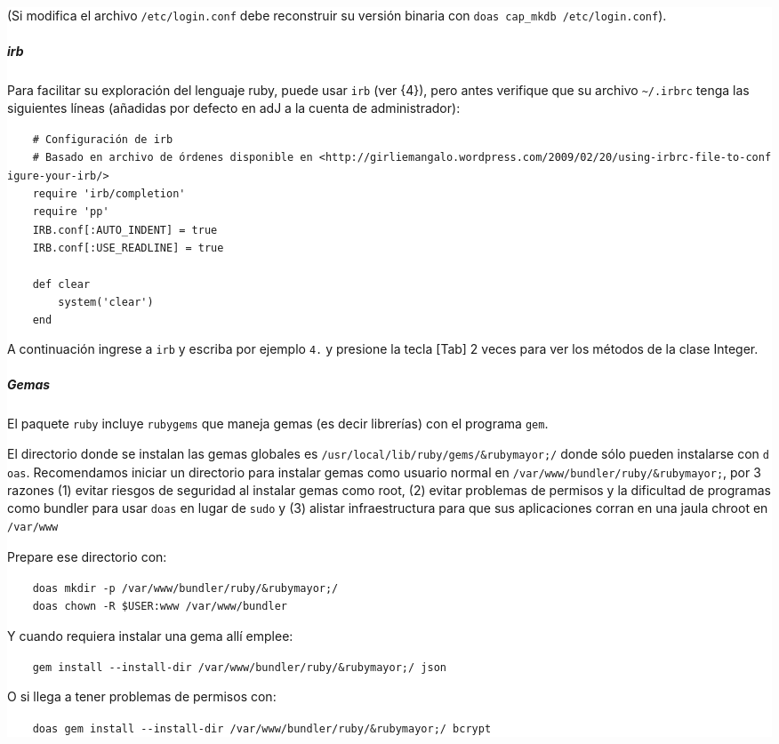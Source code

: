(Si modifica el archivo `/etc/login.conf` debe reconstruir su versión
binaria con `doas cap_mkdb /etc/login.conf`).


##### irb

Para facilitar su exploración del lenguaje ruby, puede usar `irb` (ver
{4}), pero antes verifique que su archivo `~/.irbrc` tenga las
siguientes líneas (añadidas por defecto en adJ a la cuenta de
administrador):

```
    # Configuración de irb
    # Basado en archivo de órdenes disponible en <http://girliemangalo.wordpress.com/2009/02/20/using-irbrc-file-to-configure-your-irb/>
    require 'irb/completion'
    require 'pp'
    IRB.conf[:AUTO_INDENT] = true
    IRB.conf[:USE_READLINE] = true

    def clear
        system('clear')
    end
```

A continuación ingrese a `irb` y escriba por ejemplo `4.` y presione la
tecla \[Tab\] 2 veces para ver los métodos de la clase Integer.

##### Gemas

El paquete `ruby` incluye `rubygems` que maneja gemas (es decir
librerías) con el programa `gem`.

El directorio donde se instalan las gemas globales
es `/usr/local/lib/ruby/gems/&rubymayor;/` donde sólo pueden
instalarse con ```doas```.
Recomendamos iniciar un directorio para instalar gemas como usuario normal
en  ```/var/www/bundler/ruby/&rubymayor;```, por 3 razones (1) evitar riesgos de
seguridad al instalar gemas como root, (2) evitar problemas de permisos
y la dificultad de programas como bundler para usar ```doas``` en lugar
de ```sudo``` y (3) alistar infraestructura para que sus aplicaciones
corran en una jaula chroot en ```/var/www```

Prepare ese directorio con:

```
	doas mkdir -p /var/www/bundler/ruby/&rubymayor;/
	doas chown -R $USER:www /var/www/bundler
```

Y cuando requiera instalar una gema allí emplee:
```
	gem install --install-dir /var/www/bundler/ruby/&rubymayor;/ json
```

O si llega a tener problemas de permisos con:
```
	doas gem install --install-dir /var/www/bundler/ruby/&rubymayor;/ bcrypt
```


[^lat.1]: Si usa `ksh` puede ver una lista de posibles programas que le
[^corr.1]: Puede cambiar el diccionario personal que `ispell` debe emplear